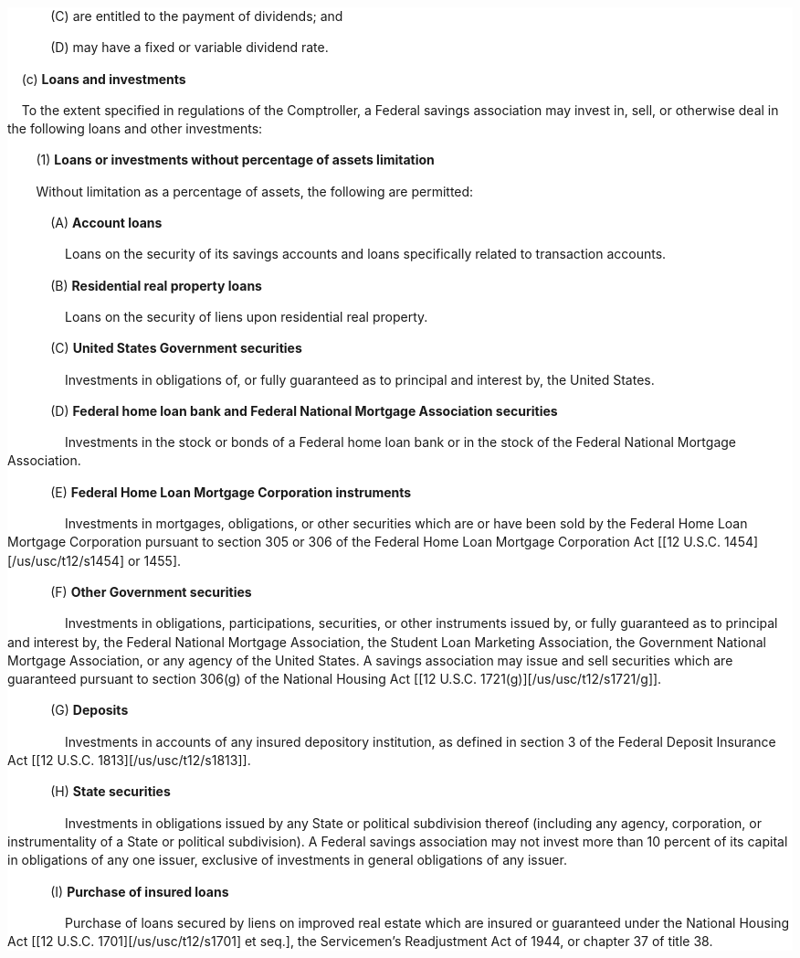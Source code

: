             (C) are entitled to the payment of dividends; and

            (D) may have a fixed or variable dividend rate.

    (c) __Loans and investments__ 

    To the extent specified in regulations of the Comptroller, a Federal savings association may invest in, sell, or otherwise deal in the following loans and other investments:

        (1) __Loans or investments without percentage of assets limitation__ 

        Without limitation as a percentage of assets, the following are permitted:

            (A) __Account loans__ 

                Loans on the security of its savings accounts and loans specifically related to transaction accounts.

            (B) __Residential real property loans__ 

                Loans on the security of liens upon residential real property.

            (C) __United States Government securities__ 

                Investments in obligations of, or fully guaranteed as to principal and interest by, the United States.

            (D) __Federal home loan bank and Federal National Mortgage Association securities__ 

                Investments in the stock or bonds of a Federal home loan bank or in the stock of the Federal National Mortgage Association.

            (E) __Federal Home Loan Mortgage Corporation instruments__ 

                Investments in mortgages, obligations, or other securities which are or have been sold by the Federal Home Loan Mortgage Corporation pursuant to section 305 or 306 of the Federal Home Loan Mortgage Corporation Act \[[12 U.S.C. 1454][/us/usc/t12/s1454] or 1455\].

            (F) __Other Government securities__ 

                Investments in obligations, participations, securities, or other instruments issued by, or fully guaranteed as to principal and interest by, the Federal National Mortgage Association, the Student Loan Marketing Association, the Government National Mortgage Association, or any agency of the United States. A savings association may issue and sell securities which are guaranteed pursuant to section 306(g) of the National Housing Act \[[12 U.S.C. 1721(g)][/us/usc/t12/s1721/g]\].

            (G) __Deposits__ 

                Investments in accounts of any insured depository institution, as defined in section 3 of the Federal Deposit Insurance Act \[[12 U.S.C. 1813][/us/usc/t12/s1813]\].

            (H) __State securities__ 

                Investments in obligations issued by any State or political subdivision thereof (including any agency, corporation, or instrumentality of a State or political subdivision). A Federal savings association may not invest more than 10 percent of its capital in obligations of any one issuer, exclusive of investments in general obligations of any issuer.

            (I) __Purchase of insured loans__ 

                Purchase of loans secured by liens on improved real estate which are insured or guaranteed under the National Housing Act \[[12 U.S.C. 1701][/us/usc/t12/s1701] et seq.\], the Servicemen’s Readjustment Act of 1944, or chapter 37 of title 38.
